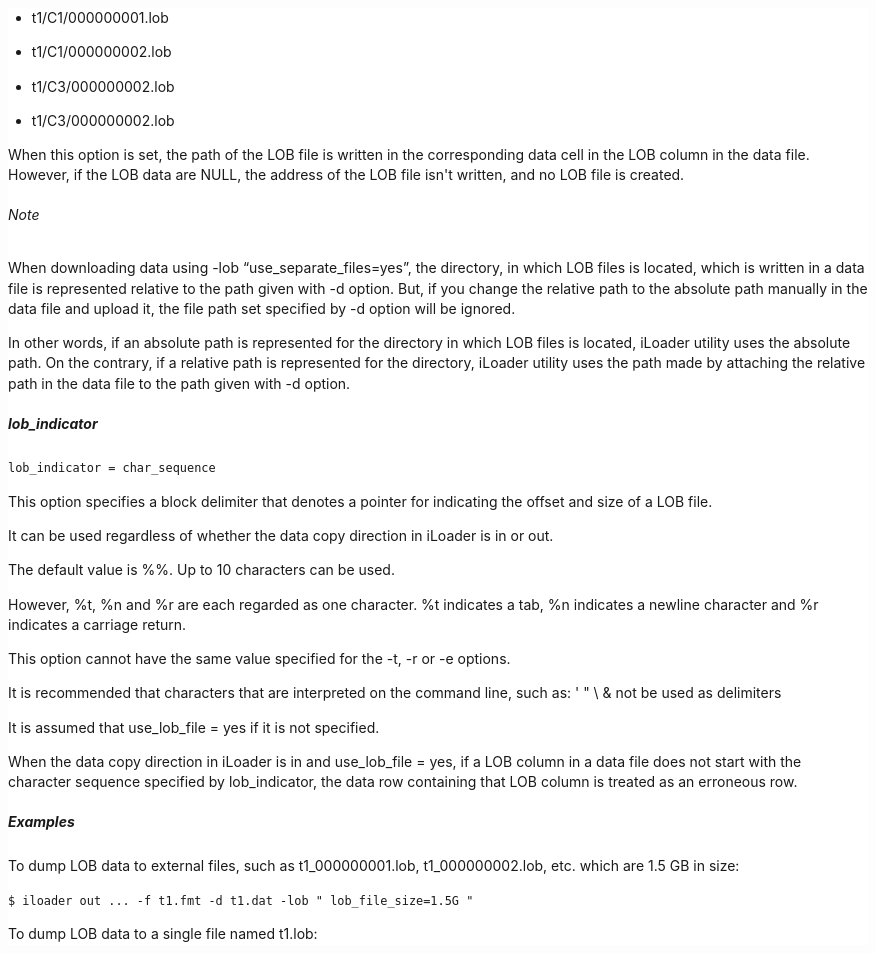 -   t1/C1/000000001.lob

-   t1/C1/000000002.lob

-   t1/C3/000000002.lob

-   t1/C3/000000002.lob

When this option is set, the path of the LOB file is written in the corresponding data cell in the LOB column in the data file. However, if the LOB data are NULL, the address of the LOB file isn't written, and no LOB file is created.

###### Note

When downloading data using -lob “use_separate_files=yes”, the directory, in which LOB files is located, which is written in a data file is represented relative to the path given with -d option. But, if you change the relative path to the absolute path manually in the data file and upload it, the file path set specified by -d option will be ignored.

In other words, if an absolute path is represented for the directory in which LOB files is located, iLoader utility uses the absolute path. On the contrary, if a relative path is represented for the directory, iLoader utility uses the path made by attaching the relative path in the data file to the path given with -d option.

##### lob_indicator

```
lob_indicator = char_sequence
```

This option specifies a block delimiter that denotes a pointer for indicating the offset and size of a LOB file. 

It can be used regardless of whether the data copy direction in iLoader is in or out. 

The default value is %%. Up to 10 characters can be used. 

However, %t, %n and %r are each regarded as one character. %t indicates a tab, %n indicates a newline character and %r indicates a carriage return.

This option cannot have the same value specified for the -t, -r or -e options.

It is recommended that characters that are interpreted on the command line, such as: ' " \ & not be used as delimiters

It is assumed that use_lob_file = yes if it is not specified.

When the data copy direction in iLoader is in and use_lob_file = yes, if a LOB column in a data file does not start with the character sequence specified by lob_indicator, the data row containing that LOB column is treated as an erroneous row.

##### Examples

To dump LOB data to external files, such as t1_000000001.lob, t1_000000002.lob, etc. which are 1.5 GB in size:

```
$ iloader out ... -f t1.fmt -d t1.dat -lob " lob_file_size=1.5G "
```

To dump LOB data to a single file named t1.lob:
